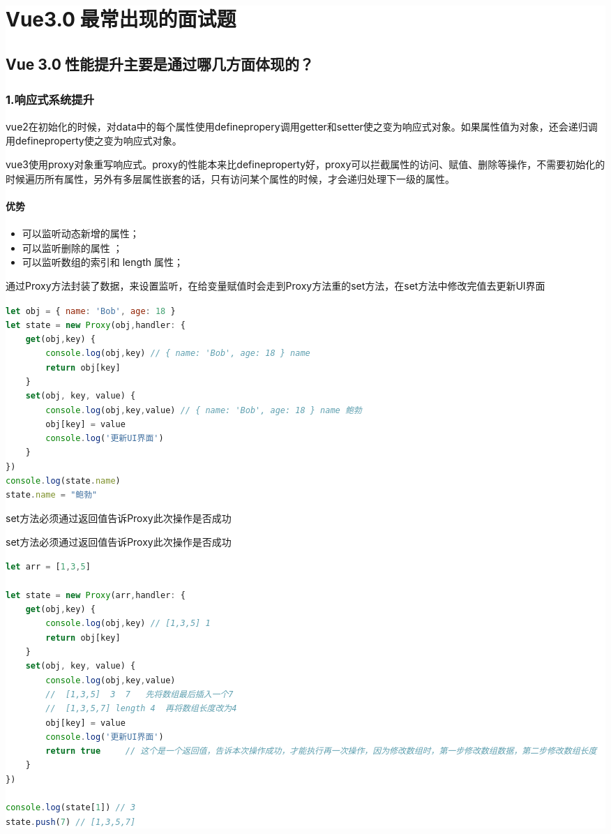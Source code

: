

# Vue3.0 最常出现的面试题

## Vue 3.0 性能提升主要是通过哪几方面体现的？

### 1.响应式系统提升

vue2在初始化的时候，对data中的每个属性使用definepropery调用getter和setter使之变为响应式对象。如果属性值为对象，还会递归调用defineproperty使之变为响应式对象。

vue3使用proxy对象重写响应式。proxy的性能本来比defineproperty好，proxy可以拦截属性的访问、赋值、删除等操作，不需要初始化的时候遍历所有属性，另外有多层属性嵌套的话，只有访问某个属性的时候，才会递归处理下一级的属性。

#### 优势

- 可以监听动态新增的属性；
- 可以监听删除的属性 ；
- 可以监听数组的索引和 length 属性；

通过Proxy方法封装了数据，来设置监听，在给变量赋值时会走到Proxy方法重的set方法，在set方法中修改完值去更新UI界面

```javascript
let obj = { name: 'Bob', age: 18 }
let state = new Proxy(obj,handler: {
	get(obj,key) {
		console.log(obj,key) // { name: 'Bob', age: 18 } name
		return obj[key]
	}
	set(obj, key, value) {
		console.log(obj,key,value) // { name: 'Bob', age: 18 } name 鲍勃
		obj[key] = value
		console.log('更新UI界面')
	}
})
console.log(state.name)
state.name = "鲍勃"
```


set方法必须通过返回值告诉Proxy此次操作是否成功

set方法必须通过返回值告诉Proxy此次操作是否成功

```javascript
let arr = [1,3,5]

let state = new Proxy(arr,handler: {
	get(obj,key) {
		console.log(obj,key) // [1,3,5] 1
		return obj[key]
	}
	set(obj, key, value) {
		console.log(obj,key,value)
		//  [1,3,5]  3  7   先将数组最后插入一个7
		//  [1,3,5,7] length 4  再将数组长度改为4
		obj[key] = value
		console.log('更新UI界面')
		return true     // 这个是一个返回值，告诉本次操作成功，才能执行再一次操作，因为修改数组时，第一步修改数组数据，第二步修改数组长度
	}
})

console.log(state[1]) // 3
state.push(7) // [1,3,5,7]
```
